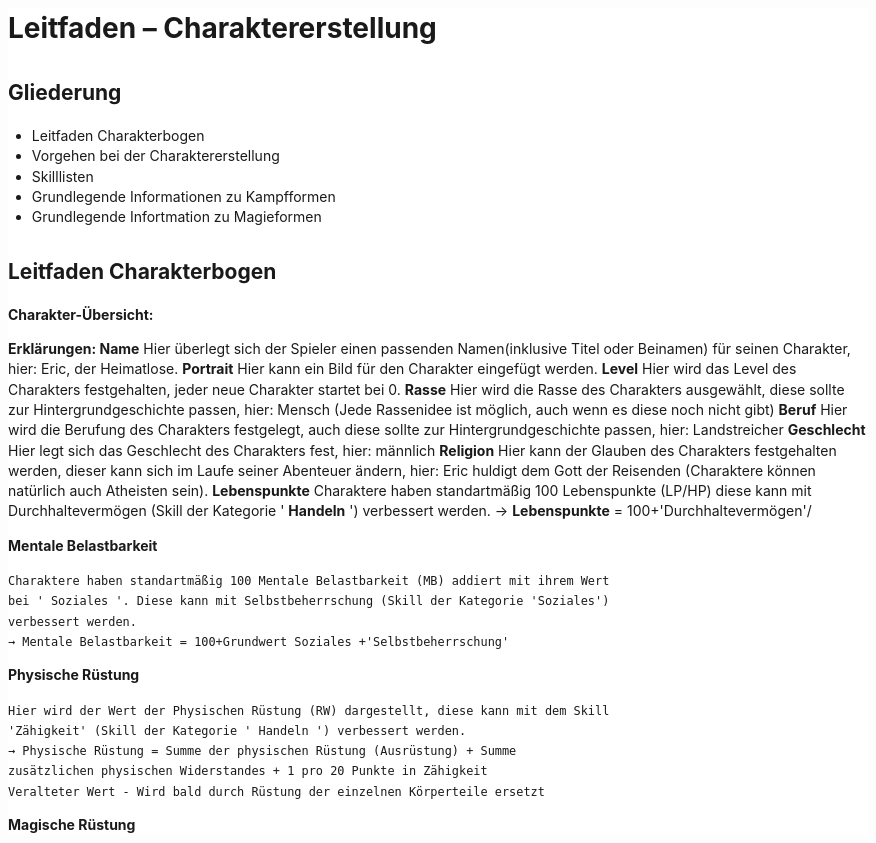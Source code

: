 # Leitfaden – Charaktererstellung

## Gliederung

- Leitfaden Charakterbogen
- Vorgehen bei der Charaktererstellung
- Skilllisten
- Grundlegende Informationen zu Kampfformen
- Grundlegende Infortmation zu Magieformen


## Leitfaden Charakterbogen

**Charakter-Übersicht:**

**Erklärungen:
Name** Hier überlegt sich der Spieler einen passenden Namen(inklusive Titel oder Beinamen) für
seinen Charakter, hier: Eric, der Heimatlose.
**Portrait** Hier kann ein Bild für den Charakter eingefügt werden.
**Level** Hier wird das Level des Charakters festgehalten, jeder neue Charakter startet bei 0.
**Rasse** Hier wird die Rasse des Charakters ausgewählt, diese sollte zur Hintergrundgeschichte
passen, hier: Mensch (Jede Rassenidee ist möglich, auch wenn es diese noch nicht gibt)
**Beruf** Hier wird die Berufung des Charakters festgelegt, auch diese sollte zur
Hintergrundgeschichte passen, hier: Landstreicher
**Geschlecht** Hier legt sich das Geschlecht des Charakters fest, hier: männlich
**Religion** Hier kann der Glauben des Charakters festgehalten werden, dieser kann sich im Laufe
seiner Abenteuer ändern, hier: Eric huldigt dem Gott der Reisenden (Charaktere können
natürlich auch Atheisten sein).
**Lebenspunkte** Charaktere haben standartmäßig 100 Lebenspunkte (LP/HP) diese kann mit
Durchhaltevermögen (Skill der Kategorie ' **Handeln** ') verbessert werden.
→ **Lebenspunkte** = 100+'Durchhaltevermögen'/


**Mentale
Belastbarkeit**

```
Charaktere haben standartmäßig 100 Mentale Belastbarkeit (MB) addiert mit ihrem Wert
bei ' Soziales '. Diese kann mit Selbstbeherrschung (Skill der Kategorie 'Soziales')
verbessert werden.
→ Mentale Belastbarkeit = 100+Grundwert Soziales +'Selbstbeherrschung'
```
**Physische
Rüstung**

```
Hier wird der Wert der Physischen Rüstung (RW) dargestellt, diese kann mit dem Skill
'Zähigkeit' (Skill der Kategorie ' Handeln ') verbessert werden.
→ Physische Rüstung = Summe der physischen Rüstung (Ausrüstung) + Summe
zusätzlichen physischen Widerstandes + 1 pro 20 Punkte in Zähigkeit
Veralteter Wert - Wird bald durch Rüstung der einzelnen Körperteile ersetzt
```
**Magische
Rüstung**
